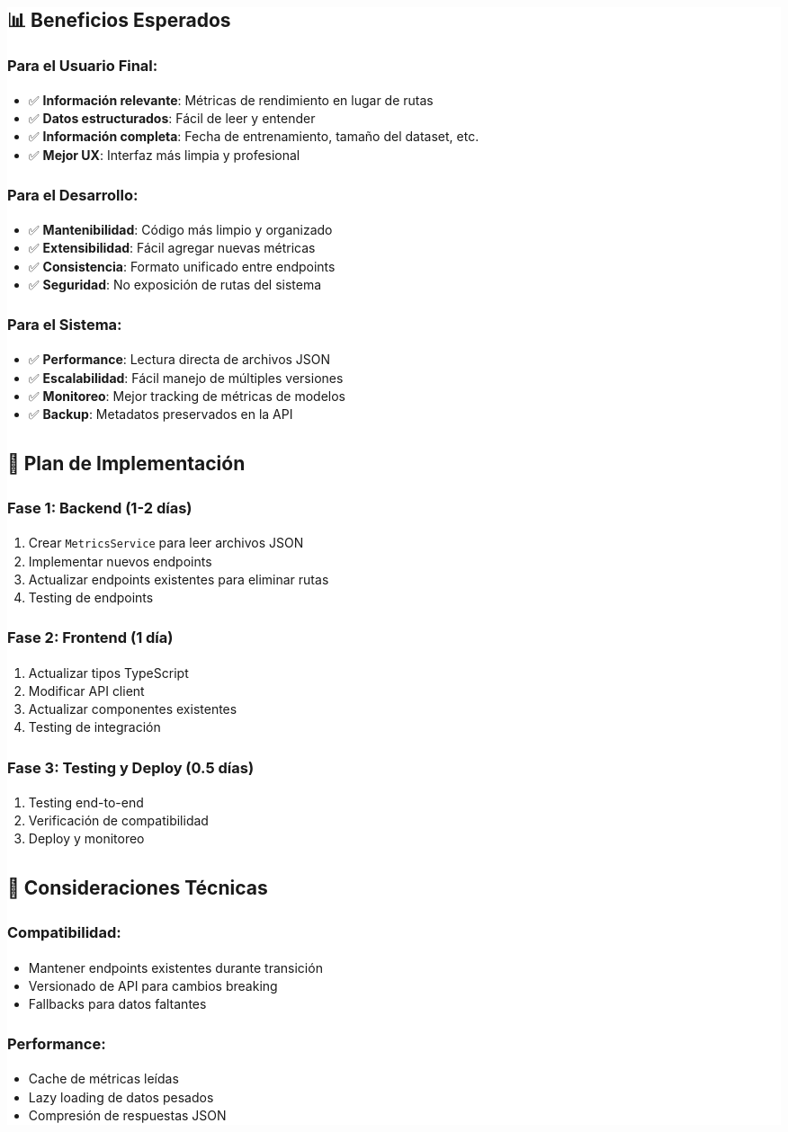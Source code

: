 ## 📊 **Beneficios Esperados**

### **Para el Usuario Final:**
- ✅ **Información relevante**: Métricas de rendimiento en lugar de rutas
- ✅ **Datos estructurados**: Fácil de leer y entender
- ✅ **Información completa**: Fecha de entrenamiento, tamaño del dataset, etc.
- ✅ **Mejor UX**: Interfaz más limpia y profesional

### **Para el Desarrollo:**
- ✅ **Mantenibilidad**: Código más limpio y organizado
- ✅ **Extensibilidad**: Fácil agregar nuevas métricas
- ✅ **Consistencia**: Formato unificado entre endpoints
- ✅ **Seguridad**: No exposición de rutas del sistema

### **Para el Sistema:**
- ✅ **Performance**: Lectura directa de archivos JSON
- ✅ **Escalabilidad**: Fácil manejo de múltiples versiones
- ✅ **Monitoreo**: Mejor tracking de métricas de modelos
- ✅ **Backup**: Metadatos preservados en la API

## 🚀 **Plan de Implementación**

### **Fase 1: Backend (1-2 días)**
1. Crear `MetricsService` para leer archivos JSON
2. Implementar nuevos endpoints
3. Actualizar endpoints existentes para eliminar rutas
4. Testing de endpoints

### **Fase 2: Frontend (1 día)**
1. Actualizar tipos TypeScript
2. Modificar API client
3. Actualizar componentes existentes
4. Testing de integración

### **Fase 3: Testing y Deploy (0.5 días)**
1. Testing end-to-end
2. Verificación de compatibilidad
3. Deploy y monitoreo

## 📝 **Consideraciones Técnicas**

### **Compatibilidad:**
- Mantener endpoints existentes durante transición
- Versionado de API para cambios breaking
- Fallbacks para datos faltantes

### **Performance:**
- Cache de métricas leídas
- Lazy loading de datos pesados
- Compresión de respuestas JSON
